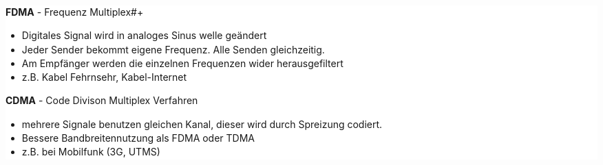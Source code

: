 **FDMA** - Frequenz Multiplex#+
- Digitales Signal wird in analoges Sinus welle geändert
- Jeder Sender bekommt eigene Frequenz. Alle Senden gleichzeitig.
- Am Empfänger werden die einzelnen Frequenzen wider herausgefiltert
- z.B. Kabel Fehrnsehr, Kabel-Internet

**CDMA** - Code Divison Multiplex Verfahren
- mehrere Signale benutzen gleichen Kanal, dieser wird durch Spreizung codiert.
- Bessere Bandbreitennutzung als FDMA oder TDMA
- z.B. bei Mobilfunk (3G, UTMS)
